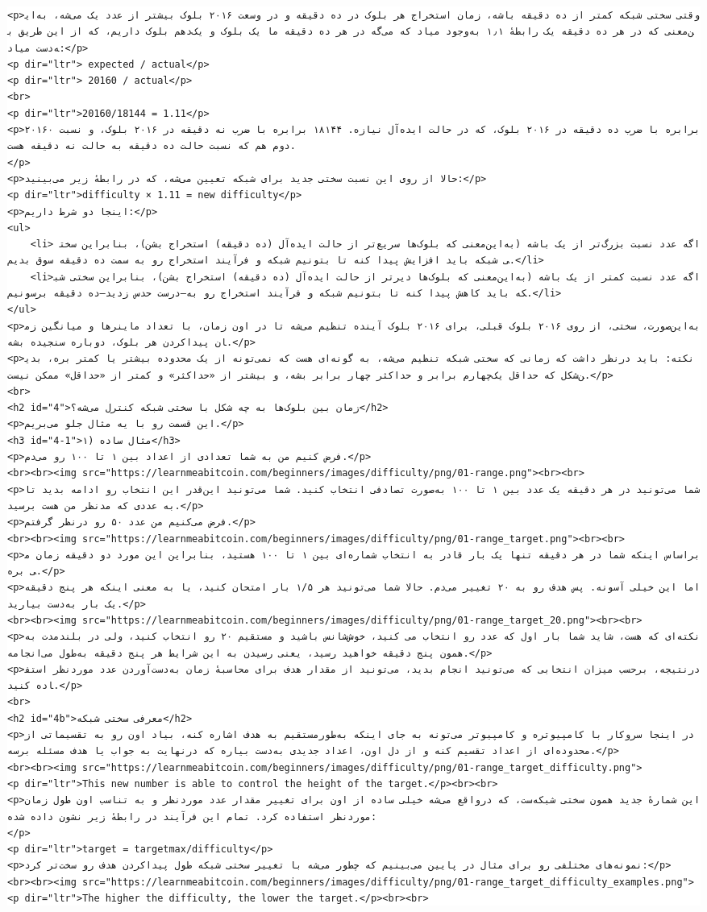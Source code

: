     <p>وقتی سختی شبکه کمتر از ده دقیقه باشه، زمان استخراج هر بلوک در ده دقیقه و در وسعت ۲۰۱۶ بلوک بیشتر از عدد یک می‌شه، به‌این‌معنی که در هر ده دقیقه یک رابطهٔ ۱٫۱ به‌وجود میاد که می‌گه در هر ده دقیقه ما یک بلوک و یک‌دهم بلوک داریم، که از این طریق به‌دست میاد:</p>
    <p dir="ltr"> expected / actual</p>
    <p dir="ltr"> 20160 / actual</p>
    <br>
    <p dir="ltr">20160/18144 = 1.11</p>
    <p>۲۰۱۶۰ برابره با ضرب ده دقیقه در ۲۰۱۶ بلوک، که در حالت ایده‌آل نیازه. ۱۸۱۴۴ برابره با ضرب نه دقیقه در ۲۰۱۶ بلوک، و نسبت دوم هم که نسبت حالت ده دقیقه به حالت نه دقیقه هست.
    </p>
    <p>حالا از روی این نسبت سختی جدید برای شبکه تعیین می‌شه، که در رابطهٔ زیر می‌بینید:</p>
    <p dir="ltr">difficulty × 1.11 = new difficulty</p>
    <p>اینجا دو شرط داریم:</p>
    <ul>
        <li> اگه عدد نسبت بزرگ‌تر از یک باشه (به‌این‌معنی که بلوک‌ها سریع‌تر از حالت ایده‌آل (ده دقیقه) استخراج بشن)، بنابراین سختی شبکه باید افزایش پیدا کنه تا بتونیم شبکه و فرآیند استخراج رو به سمت ده دقیقه سوق بدیم.</li>
        <li>اگه عدد نسبت کمتر از یک باشه (به‌این‌معنی که بلوک‌ها دیرتر از حالت ایده‌آل (ده دقیقه) استخراج بشن)، بنابراین سختی شبکه باید کاهش پیدا کنه تا بتونیم شبکه و فرآیند استخراج رو به—درست حدس زدید—ده دقیقه برسونیم.</li>
    </ul>
    <p>به‌این‌صورت، سختی، از روی ۲۰۱۶ بلوک قبلی، برای ۲۰۱۶ بلوک آینده تنظیم می‌شه تا در اون زمان، با تعداد ماینرها و میانگین زمان پیداکردن هر بلوک، دوباره سنجیده بشه.</p>
    <p>نکته: باید درنظر داشت که زمانی که سختی شبکه تنظیم می‌شه، به گونه‌ای هست که نمی‌تونه از یک محدوده بیشتر یا کمتر بره، بدین‌شکل که حداقل یک‌چهارم برابر و حداکثر چهار برابر بشه، و بیشتر از «حداکثر» و کمتر از «حداقل» ممکن نیست.</p>
    <br>
    <h2 id="4">زمان بین بلوک‌ها به چه شکل با سختی شبکه کنترل می‌شه؟</h2>
    <p>این قسمت رو با یه مثال جلو می‌بریم.</p>
    <h3 id="4-1">۱) مثال ساده</h3>
    <p>فرض کنیم من به شما تعدادی از اعداد بین ۱ تا ۱۰۰ رو می‌دم.</p>
    <br><br><img src="https://learnmeabitcoin.com/beginners/images/difficulty/png/01-range.png"><br><br>
    <p>شما می‌تونید در هر دقیقه یک عدد بین ۱ تا ۱۰۰ به‌صورت تصادفی انتخاب کنید. شما می‌تونید این‌قدر این انتخاب رو ادامه بدید تا به عددی که مدنظر من هست برسید.</p>
    <p>فرض می‌کنیم من عدد ۵۰ رو درنظر گرفتم.</p>
    <br><br><img src="https://learnmeabitcoin.com/beginners/images/difficulty/png/01-range_target.png"><br><br>
    <p>براساس اینکه شما در هر دقیقه تنها یک بار قادر به انتخاب شماره‌ای بین ۱ تا ۱۰۰ هستید، بنابراین این مورد دو دقیقه زمان می بره.</p>
    <p>اما این خیلی آسونه. پس هدف رو به ۲۰ تغییر می‌دم. حالا شما می‌تونید هر ۱/۵ بار امتحان کنید، یا به معنی اینکه هر پنج دقیقه یک بار به‌دست بیارید.</p>
    <br><br><img src="https://learnmeabitcoin.com/beginners/images/difficulty/png/01-range_target_20.png"><br><br>
    <p>نکته‌ای که هست، شاید شما بار اول که عدد رو انتخاب می کنید، خوش‌شانس باشید و مستقیم ۲۰ رو انتخاب کنید، ولی در بلند‌مدت به همون پنج دقیقه خواهید رسید، یعنی رسیدن به این شرایط هر پنج دقیقه به‌طول می‌انجامه.</p>
    <p>درنتیجه، برحسب میزان انتخابی که می‌تونید انجام بدید، می‌تونید از مقدار هدف برای محاسبهٔ زمان به‌دست‌آوردن عدد موردنظر استفاده کنید.</p>
    <br>
    <h2 id="4b">معرفی سختی شبکه</h2>
    <p>در اینجا سروکار با کامپیوتره و کامپیوتر می‌تونه به جای اینکه به‌طورمستقیم به هدف اشاره کنه، بیاد اون رو به تقسیماتی از محدوده‌ای از اعداد تقسیم کنه و از دل اون، اعداد جدیدی به‌دست بیاره که درنهایت به جواب یا هدف مسئله برسه.</p>
    <br><br><img src="https://learnmeabitcoin.com/beginners/images/difficulty/png/01-range_target_difficulty.png">
    <p dir="ltr">This new number is able to control the height of the target.</p><br><br>
    <p>این شمارهٔ جدید همون سختی شبکه‌ست، که درواقع می‌شه خیلی ساده از اون برای تغییر مقدار عدد موردنظر و به تناسب اون طول زمان موردنظر استفاده کرد. تمام این فرآیند در رابطهٔ زیر نشون داده شده:
    </p>
    <p dir="ltr">target = targetmax/difficulty</p>
    <p>نمونه‌های مختلفی رو برای مثال در پایین می‌بینیم که چطور می‌شه با تغییر سختی شبکه طول پیداکردن هدف رو سخت‌تر کرد:</p>
    <br><br><img src="https://learnmeabitcoin.com/beginners/images/difficulty/png/01-range_target_difficulty_examples.png">
    <p dir="ltr">The higher the difficulty, the lower the target.</p><br><br>